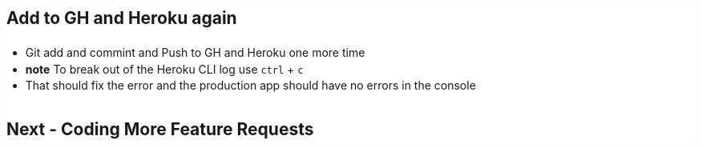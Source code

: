 ## Add to GH and Heroku again
* Git add and commint and Push to GH and Heroku one more time
* **note** To break out of the Heroku CLI log use `ctrl` + `c`
* That should fix the error and the production app should have no errors in the console

## Next - Coding More Feature Requests






